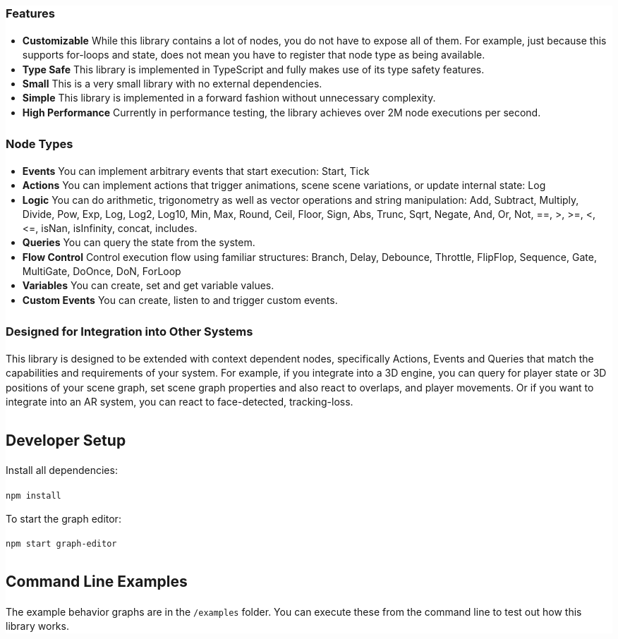 ### Features

* **Customizable** While this library contains a lot of nodes, you do not have to expose all of them. For example, just because this supports for-loops and state, does not mean you have to register that node type as being available.
* **Type Safe** This library is implemented in TypeScript and fully makes use of its type safety features.
* **Small** This is a very small library with no external dependencies.
* **Simple** This library is implemented in a forward fashion without unnecessary complexity.
* **High Performance** Currently in performance testing, the library achieves over 2M node executions per second.

### Node Types

* **Events** You can implement arbitrary events that start execution: Start, Tick
* **Actions** You can implement actions that trigger animations, scene scene variations, or update internal state: Log
* **Logic** You can do arithmetic, trigonometry as well as vector operations and string manipulation: Add, Subtract, Multiply, Divide, Pow, Exp, Log, Log2, Log10, Min, Max, Round, Ceil, Floor, Sign, Abs, Trunc, Sqrt, Negate, And, Or, Not, ==, >, >=, <, <=, isNan, isInfinity, concat, includes.
* **Queries** You can query the state from the system.
* **Flow Control** Control execution flow using familiar structures: Branch, Delay, Debounce, Throttle, FlipFlop, Sequence, Gate, MultiGate, DoOnce, DoN, ForLoop
* **Variables** You can create, set and get variable values.
* **Custom Events** You can create, listen to and trigger custom events.

### Designed for Integration into Other Systems

This library is designed to be extended with context dependent nodes, specifically Actions, Events and Queries that match the capabilities and requirements of your system. For example, if you integrate into a 3D engine, you can query for player state or 3D positions of your scene graph, set scene graph properties and also react to overlaps, and player movements. Or if you want to integrate into an AR system, you can react to face-detected, tracking-loss.

## Developer Setup

Install all dependencies:

```zsh
npm install
```

To start the graph editor:

```zsh
npm start graph-editor
```

## Command Line Examples

The example behavior graphs are in the `/examples` folder. You can execute these from the command line to test out how this library works.
